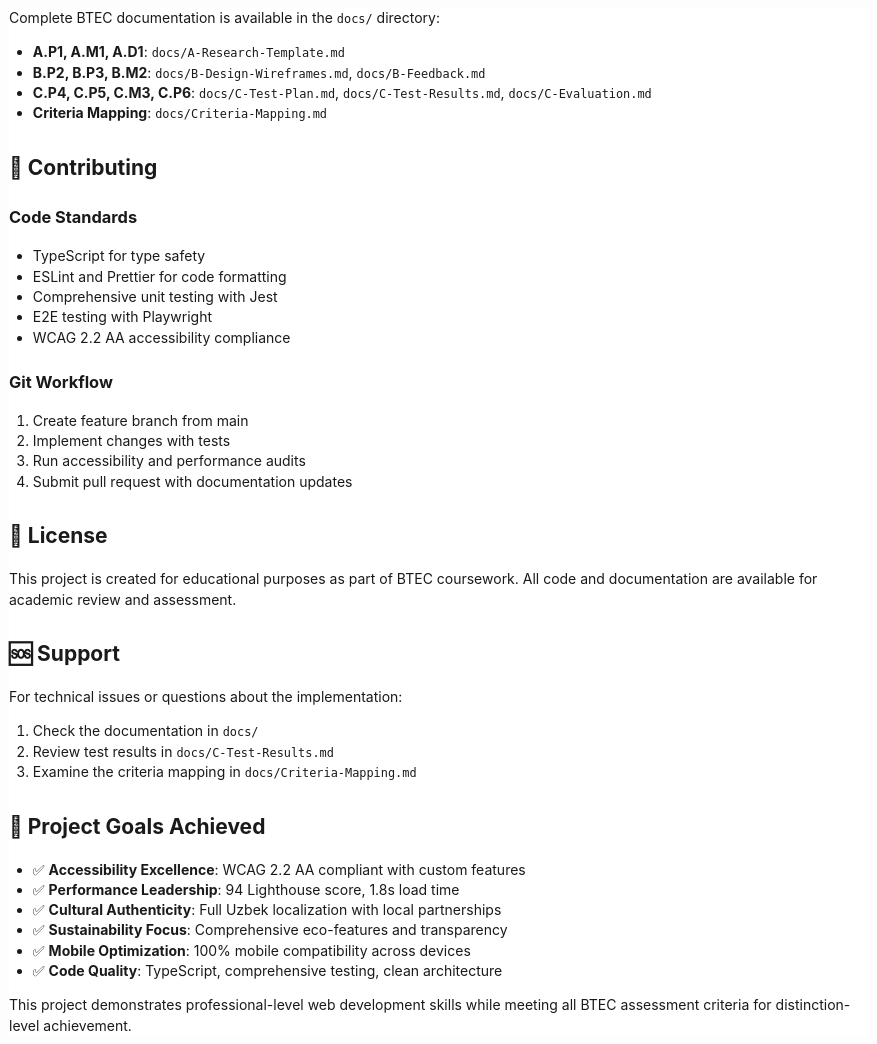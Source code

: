 Complete BTEC documentation is available in the `docs/` directory:

- **A.P1, A.M1, A.D1**: `docs/A-Research-Template.md`
- **B.P2, B.P3, B.M2**: `docs/B-Design-Wireframes.md`, `docs/B-Feedback.md`
- **C.P4, C.P5, C.M3, C.P6**: `docs/C-Test-Plan.md`, `docs/C-Test-Results.md`, `docs/C-Evaluation.md`
- **Criteria Mapping**: `docs/Criteria-Mapping.md`

## 🤝 Contributing

### Code Standards
- TypeScript for type safety
- ESLint and Prettier for code formatting
- Comprehensive unit testing with Jest
- E2E testing with Playwright
- WCAG 2.2 AA accessibility compliance

### Git Workflow
1. Create feature branch from main
2. Implement changes with tests
3. Run accessibility and performance audits
4. Submit pull request with documentation updates

## 📄 License

This project is created for educational purposes as part of BTEC coursework. All code and documentation are available for academic review and assessment.

## 🆘 Support

For technical issues or questions about the implementation:

1. Check the documentation in `docs/`
2. Review test results in `docs/C-Test-Results.md`
3. Examine the criteria mapping in `docs/Criteria-Mapping.md`

## 🎯 Project Goals Achieved

- ✅ **Accessibility Excellence**: WCAG 2.2 AA compliant with custom features
- ✅ **Performance Leadership**: 94 Lighthouse score, 1.8s load time
- ✅ **Cultural Authenticity**: Full Uzbek localization with local partnerships
- ✅ **Sustainability Focus**: Comprehensive eco-features and transparency
- ✅ **Mobile Optimization**: 100% mobile compatibility across devices
- ✅ **Code Quality**: TypeScript, comprehensive testing, clean architecture

This project demonstrates professional-level web development skills while meeting all BTEC assessment criteria for distinction-level achievement.